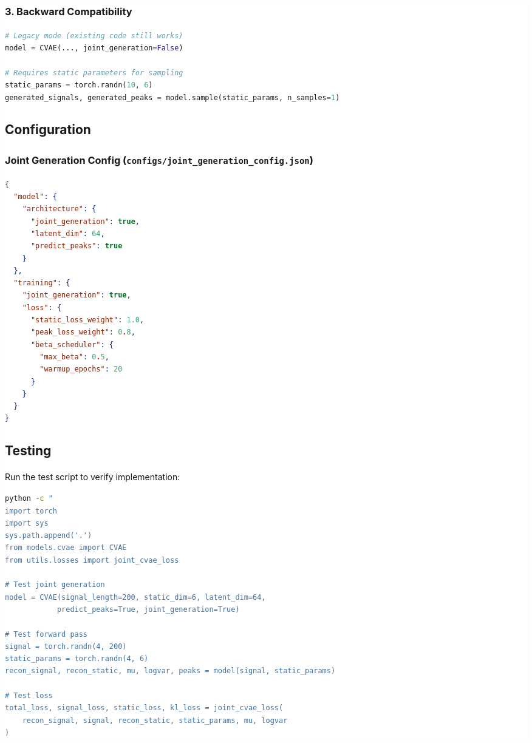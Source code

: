 ### 3. **Backward Compatibility**

```python
# Legacy mode (existing code still works)
model = CVAE(..., joint_generation=False)

# Requires static parameters for sampling
static_params = torch.randn(10, 6)
generated_signals, generated_peaks = model.sample(static_params, n_samples=1)
```

## Configuration

### Joint Generation Config (`configs/joint_generation_config.json`)

```json
{
  "model": {
    "architecture": {
      "joint_generation": true,
      "latent_dim": 64,
      "predict_peaks": true
    }
  },
  "training": {
    "joint_generation": true,
    "loss": {
      "static_loss_weight": 1.0,
      "peak_loss_weight": 0.8,
      "beta_scheduler": {
        "max_beta": 0.5,
        "warmup_epochs": 20
      }
    }
  }
}
```

## Testing

Run the test script to verify implementation:

```bash
python -c "
import torch
import sys
sys.path.append('.')
from models.cvae import CVAE
from utils.losses import joint_cvae_loss

# Test joint generation
model = CVAE(signal_length=200, static_dim=6, latent_dim=64, 
            predict_peaks=True, joint_generation=True)

# Test forward pass
signal = torch.randn(4, 200)
static_params = torch.randn(4, 6)
recon_signal, recon_static, mu, logvar, peaks = model(signal, static_params)

# Test loss
total_loss, signal_loss, static_loss, kl_loss = joint_cvae_loss(
    recon_signal, signal, recon_static, static_params, mu, logvar
)
```